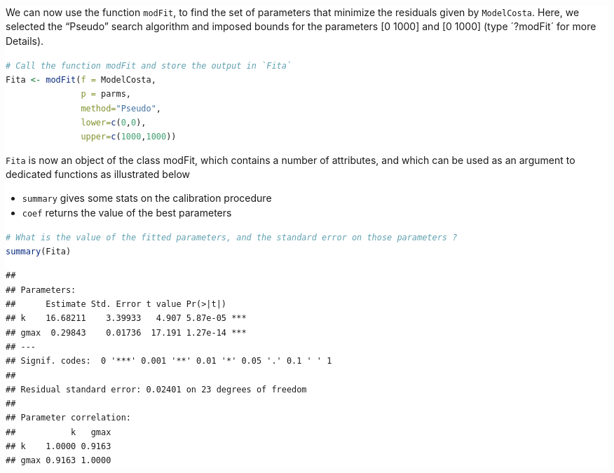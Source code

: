 We can now use the function `modFit`, to find the set of parameters that
minimize the residuals given by `ModelCosta`. Here, we selected the
“Pseudo” search algorithm and imposed bounds for the parameters \[0
1000\] and \[0 1000\] (type ´?modFit´ for more Details).

``` r
# Call the function modFit and store the output in `Fita`
Fita <- modFit(f = ModelCosta,
               p = parms,
               method="Pseudo",
               lower=c(0,0),
               upper=c(1000,1000))
```

`Fita` is now an object of the class modFit, which contains a number of
attributes, and which can be used as an argument to dedicated functions
as illustrated below

  - `summary` gives some stats on the calibration procedure
  - `coef` returns the value of the best parameters



``` r
# What is the value of the fitted parameters, and the standard error on those parameters ? 
summary(Fita)
```

    ## 
    ## Parameters:
    ##      Estimate Std. Error t value Pr(>|t|)    
    ## k    16.68211    3.39933   4.907 5.87e-05 ***
    ## gmax  0.29843    0.01736  17.191 1.27e-14 ***
    ## ---
    ## Signif. codes:  0 '***' 0.001 '**' 0.01 '*' 0.05 '.' 0.1 ' ' 1
    ## 
    ## Residual standard error: 0.02401 on 23 degrees of freedom
    ## 
    ## Parameter correlation:
    ##           k   gmax
    ## k    1.0000 0.9163
    ## gmax 0.9163 1.0000
